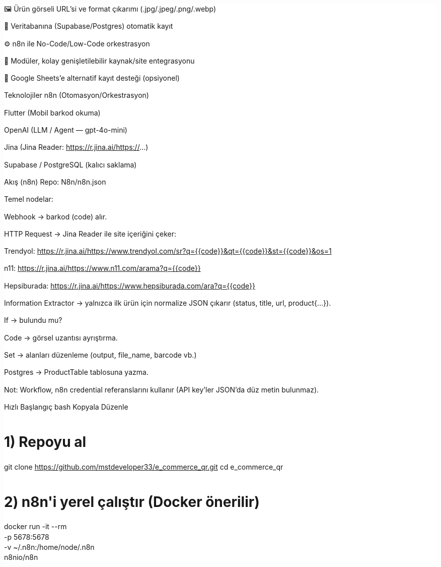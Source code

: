 🖼️ Ürün görseli URL’si ve format çıkarımı (.jpg/.jpeg/.png/.webp)

💾 Veritabanına (Supabase/Postgres) otomatik kayıt

⚙️ n8n ile No-Code/Low-Code orkestrasyon

🔌 Modüler, kolay genişletilebilir kaynak/site entegrasyonu

🧰 Google Sheets’e alternatif kayıt desteği (opsiyonel)

Teknolojiler
n8n (Otomasyon/Orkestrasyon)

Flutter (Mobil barkod okuma)

OpenAI (LLM / Agent — gpt-4o-mini)

Jina (Jina Reader: https://r.jina.ai/https://...)

Supabase / PostgreSQL (kalıcı saklama)

Akış (n8n)
Repo: N8n/n8n.json

Temel nodelar:

Webhook → barkod (code) alır.

HTTP Request → Jina Reader ile site içeriğini çeker:

Trendyol: https://r.jina.ai/https://www.trendyol.com/sr?q={{code}}&qt={{code}}&st={{code}}&os=1

n11: https://r.jina.ai/https://www.n11.com/arama?q={{code}}

Hepsiburada: https://r.jina.ai/https://www.hepsiburada.com/ara?q={{code}}

Information Extractor → yalnızca ilk ürün için normalize JSON çıkarır (status, title, url, product{...}).

If → bulundu mu?

Code → görsel uzantısı ayrıştırma.

Set → alanları düzenleme (output, file_name, barcode vb.)

Postgres → ProductTable tablosuna yazma.

Not: Workflow, n8n credential referanslarını kullanır (API key’ler JSON’da düz metin bulunmaz).

Hızlı Başlangıç
bash
Kopyala
Düzenle
# 1) Repoyu al
git clone https://github.com/mstdeveloper33/e_commerce_qr.git
cd e_commerce_qr

# 2) n8n'i yerel çalıştır (Docker önerilir)
docker run -it --rm \
  -p 5678:5678 \
  -v ~/.n8n:/home/node/.n8n \
  n8nio/n8n
